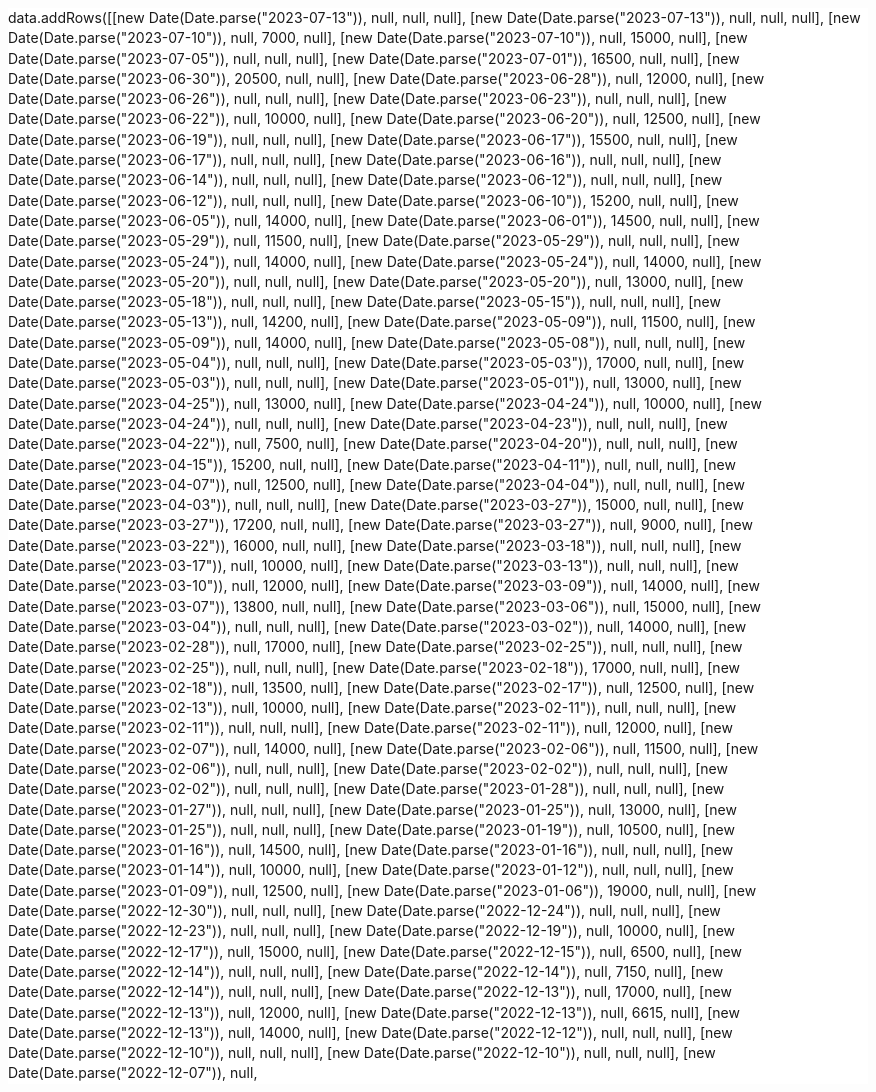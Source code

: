 
data.addRows([[new Date(Date.parse("2023-07-13")), null, null, null], [new Date(Date.parse("2023-07-13")), null, null, null], [new Date(Date.parse("2023-07-10")), null, 7000, null], [new Date(Date.parse("2023-07-10")), null, 15000, null], [new Date(Date.parse("2023-07-05")), null, null, null], [new Date(Date.parse("2023-07-01")), 16500, null, null], [new Date(Date.parse("2023-06-30")), 20500, null, null], [new Date(Date.parse("2023-06-28")), null, 12000, null], [new Date(Date.parse("2023-06-26")), null, null, null], [new Date(Date.parse("2023-06-23")), null, null, null], [new Date(Date.parse("2023-06-22")), null, 10000, null], [new Date(Date.parse("2023-06-20")), null, 12500, null], [new Date(Date.parse("2023-06-19")), null, null, null], [new Date(Date.parse("2023-06-17")), 15500, null, null], [new Date(Date.parse("2023-06-17")), null, null, null], [new Date(Date.parse("2023-06-16")), null, null, null], [new Date(Date.parse("2023-06-14")), null, null, null], [new Date(Date.parse("2023-06-12")), null, null, null], [new Date(Date.parse("2023-06-12")), null, null, null], [new Date(Date.parse("2023-06-10")), 15200, null, null], [new Date(Date.parse("2023-06-05")), null, 14000, null], [new Date(Date.parse("2023-06-01")), 14500, null, null], [new Date(Date.parse("2023-05-29")), null, 11500, null], [new Date(Date.parse("2023-05-29")), null, null, null], [new Date(Date.parse("2023-05-24")), null, 14000, null], [new Date(Date.parse("2023-05-24")), null, 14000, null], [new Date(Date.parse("2023-05-20")), null, null, null], [new Date(Date.parse("2023-05-20")), null, 13000, null], [new Date(Date.parse("2023-05-18")), null, null, null], [new Date(Date.parse("2023-05-15")), null, null, null], [new Date(Date.parse("2023-05-13")), null, 14200, null], [new Date(Date.parse("2023-05-09")), null, 11500, null], [new Date(Date.parse("2023-05-09")), null, 14000, null], [new Date(Date.parse("2023-05-08")), null, null, null], [new Date(Date.parse("2023-05-04")), null, null, null], [new Date(Date.parse("2023-05-03")), 17000, null, null], [new Date(Date.parse("2023-05-03")), null, null, null], [new Date(Date.parse("2023-05-01")), null, 13000, null], [new Date(Date.parse("2023-04-25")), null, 13000, null], [new Date(Date.parse("2023-04-24")), null, 10000, null], [new Date(Date.parse("2023-04-24")), null, null, null], [new Date(Date.parse("2023-04-23")), null, null, null], [new Date(Date.parse("2023-04-22")), null, 7500, null], [new Date(Date.parse("2023-04-20")), null, null, null], [new Date(Date.parse("2023-04-15")), 15200, null, null], [new Date(Date.parse("2023-04-11")), null, null, null], [new Date(Date.parse("2023-04-07")), null, 12500, null], [new Date(Date.parse("2023-04-04")), null, null, null], [new Date(Date.parse("2023-04-03")), null, null, null], [new Date(Date.parse("2023-03-27")), 15000, null, null], [new Date(Date.parse("2023-03-27")), 17200, null, null], [new Date(Date.parse("2023-03-27")), null, 9000, null], [new Date(Date.parse("2023-03-22")), 16000, null, null], [new Date(Date.parse("2023-03-18")), null, null, null], [new Date(Date.parse("2023-03-17")), null, 10000, null], [new Date(Date.parse("2023-03-13")), null, null, null], [new Date(Date.parse("2023-03-10")), null, 12000, null], [new Date(Date.parse("2023-03-09")), null, 14000, null], [new Date(Date.parse("2023-03-07")), 13800, null, null], [new Date(Date.parse("2023-03-06")), null, 15000, null], [new Date(Date.parse("2023-03-04")), null, null, null], [new Date(Date.parse("2023-03-02")), null, 14000, null], [new Date(Date.parse("2023-02-28")), null, 17000, null], [new Date(Date.parse("2023-02-25")), null, null, null], [new Date(Date.parse("2023-02-25")), null, null, null], [new Date(Date.parse("2023-02-18")), 17000, null, null], [new Date(Date.parse("2023-02-18")), null, 13500, null], [new Date(Date.parse("2023-02-17")), null, 12500, null], [new Date(Date.parse("2023-02-13")), null, 10000, null], [new Date(Date.parse("2023-02-11")), null, null, null], [new Date(Date.parse("2023-02-11")), null, null, null], [new Date(Date.parse("2023-02-11")), null, 12000, null], [new Date(Date.parse("2023-02-07")), null, 14000, null], [new Date(Date.parse("2023-02-06")), null, 11500, null], [new Date(Date.parse("2023-02-06")), null, null, null], [new Date(Date.parse("2023-02-02")), null, null, null], [new Date(Date.parse("2023-02-02")), null, null, null], [new Date(Date.parse("2023-01-28")), null, null, null], [new Date(Date.parse("2023-01-27")), null, null, null], [new Date(Date.parse("2023-01-25")), null, 13000, null], [new Date(Date.parse("2023-01-25")), null, null, null], [new Date(Date.parse("2023-01-19")), null, 10500, null], [new Date(Date.parse("2023-01-16")), null, 14500, null], [new Date(Date.parse("2023-01-16")), null, null, null], [new Date(Date.parse("2023-01-14")), null, 10000, null], [new Date(Date.parse("2023-01-12")), null, null, null], [new Date(Date.parse("2023-01-09")), null, 12500, null], [new Date(Date.parse("2023-01-06")), 19000, null, null], [new Date(Date.parse("2022-12-30")), null, null, null], [new Date(Date.parse("2022-12-24")), null, null, null], [new Date(Date.parse("2022-12-23")), null, null, null], [new Date(Date.parse("2022-12-19")), null, 10000, null], [new Date(Date.parse("2022-12-17")), null, 15000, null], [new Date(Date.parse("2022-12-15")), null, 6500, null], [new Date(Date.parse("2022-12-14")), null, null, null], [new Date(Date.parse("2022-12-14")), null, 7150, null], [new Date(Date.parse("2022-12-14")), null, null, null], [new Date(Date.parse("2022-12-13")), null, 17000, null], [new Date(Date.parse("2022-12-13")), null, 12000, null], [new Date(Date.parse("2022-12-13")), null, 6615, null], [new Date(Date.parse("2022-12-13")), null, 14000, null], [new Date(Date.parse("2022-12-12")), null, null, null], [new Date(Date.parse("2022-12-10")), null, null, null], [new Date(Date.parse("2022-12-10")), null, null, null], [new Date(Date.parse("2022-12-07")), null,